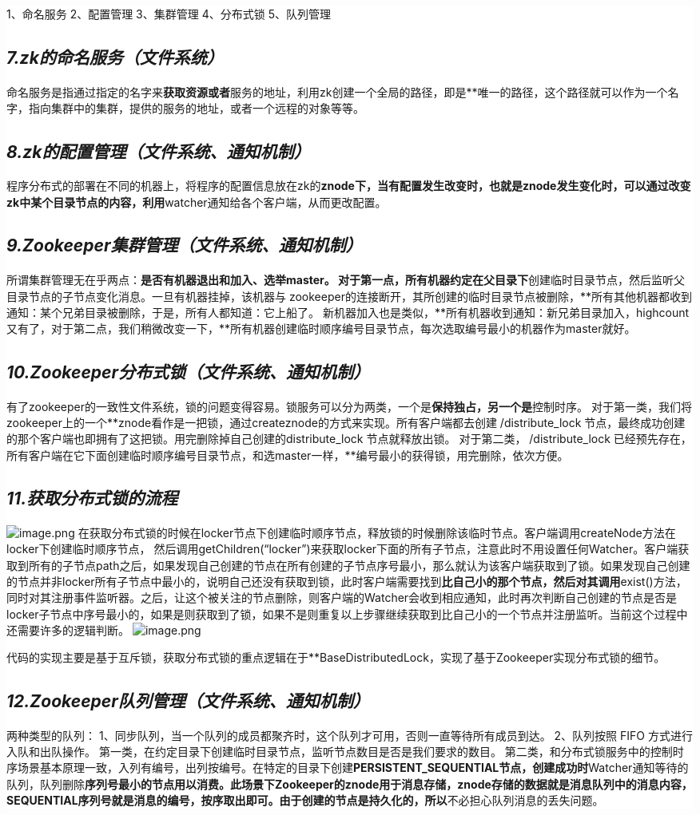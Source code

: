 1、命名服务
2、配置管理
3、集群管理
4、分布式锁
5、队列管理

## *7.zk的命名服务（文件系统）*

命名服务是指通过指定的名字来**获取资源或者**服务的地址，利用zk创建一个全局的路径，即是**唯一的路径，这个路径就可以作为一个名字，指向集群中的集群，提供的服务的地址，或者一个远程的对象等等。

## *8.zk的配置管理（文件系统、通知机制）*

程序分布式的部署在不同的机器上，将程序的配置信息放在zk的**znode下，当有配置发生改变时，也就是znode发生变化时，可以通过改变zk中某个目录节点的内容，利用**watcher通知给各个客户端，从而更改配置。

## *9.Zookeeper集群管理（文件系统、通知机制）*

所谓集群管理无在乎两点：**是否有机器退出和加入、选举master。 
对于第一点，所有机器约定在父目录下**创建临时目录节点，然后监听父目录节点的子节点变化消息。一旦有机器挂掉，该机器与 zookeeper的连接断开，其所创建的临时目录节点被删除，**所有其他机器都收到通知：某个兄弟目录被删除，于是，所有人都知道：它上船了。
新机器加入也是类似，**所有机器收到通知：新兄弟目录加入，highcount又有了，对于第二点，我们稍微改变一下，**所有机器创建临时顺序编号目录节点，每次选取编号最小的机器作为master就好。

## *10.Zookeeper分布式锁（文件系统、通知机制）*

有了zookeeper的一致性文件系统，锁的问题变得容易。锁服务可以分为两类，一个是**保持独占，另一个是**控制时序。 
对于第一类，我们将zookeeper上的一个**znode看作是一把锁，通过createznode的方式来实现。所有客户端都去创建 /distribute_lock 节点，最终成功创建的那个客户端也即拥有了这把锁。用完删除掉自己创建的distribute_lock 节点就释放出锁。 
对于第二类， /distribute_lock 已经预先存在，所有客户端在它下面创建临时顺序编号目录节点，和选master一样，**编号最小的获得锁，用完删除，依次方便。

## *11.获取分布式锁的流程*

![image.png](https://upload-images.jianshu.io/upload_images/11474088-3684ad409420a3fc.png?imageMogr2/auto-orient/strip%7CimageView2/2/w/1240)
在获取分布式锁的时候在locker节点下创建临时顺序节点，释放锁的时候删除该临时节点。客户端调用createNode方法在locker下创建临时顺序节点，
然后调用getChildren(“locker”)来获取locker下面的所有子节点，注意此时不用设置任何Watcher。客户端获取到所有的子节点path之后，如果发现自己创建的节点在所有创建的子节点序号最小，那么就认为该客户端获取到了锁。如果发现自己创建的节点并非locker所有子节点中最小的，说明自己还没有获取到锁，此时客户端需要找到**比自己小的那个节点，然后对其调用**exist()方法，同时对其注册事件监听器。之后，让这个被关注的节点删除，则客户端的Watcher会收到相应通知，此时再次判断自己创建的节点是否是locker子节点中序号最小的，如果是则获取到了锁，如果不是则重复以上步骤继续获取到比自己小的一个节点并注册监听。当前这个过程中还需要许多的逻辑判断。
![image.png](https://upload-images.jianshu.io/upload_images/11474088-a746a00310a0390d.png?imageMogr2/auto-orient/strip%7CimageView2/2/w/1240)

代码的实现主要是基于互斥锁，获取分布式锁的重点逻辑在于**BaseDistributedLock，实现了基于Zookeeper实现分布式锁的细节。

## *12.Zookeeper队列管理（文件系统、通知机制）*

两种类型的队列：
1、同步队列，当一个队列的成员都聚齐时，这个队列才可用，否则一直等待所有成员到达。 
2、队列按照 FIFO 方式进行入队和出队操作。 
第一类，在约定目录下创建临时目录节点，监听节点数目是否是我们要求的数目。 
第二类，和分布式锁服务中的控制时序场景基本原理一致，入列有编号，出列按编号。在特定的目录下创建**PERSISTENT_SEQUENTIAL节点，创建成功时**Watcher通知等待的队列，队列删除**序列号最小的节点用以消费。此场景下Zookeeper的znode用于消息存储，znode存储的数据就是消息队列中的消息内容，SEQUENTIAL序列号就是消息的编号，按序取出即可。由于创建的节点是持久化的，所以**不必担心队列消息的丢失问题。
